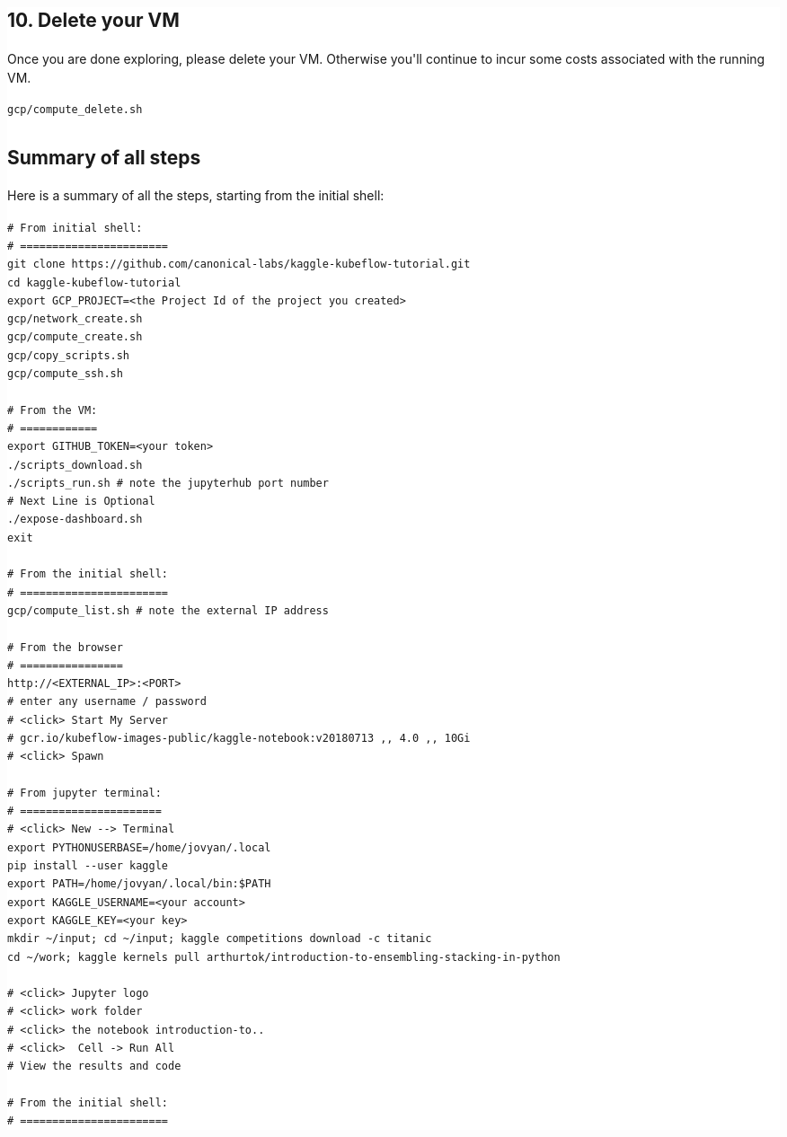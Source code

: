 
## 10. Delete your VM

Once you are done exploring, please delete your VM. Otherwise you'll continue to incur some costs associated with the running VM.

```
gcp/compute_delete.sh
```

## Summary of all steps

Here is a summary of all the steps, starting from the initial shell:

```
# From initial shell:
# =======================
git clone https://github.com/canonical-labs/kaggle-kubeflow-tutorial.git
cd kaggle-kubeflow-tutorial
export GCP_PROJECT=<the Project Id of the project you created>
gcp/network_create.sh
gcp/compute_create.sh
gcp/copy_scripts.sh
gcp/compute_ssh.sh

# From the VM:
# ============
export GITHUB_TOKEN=<your token>
./scripts_download.sh
./scripts_run.sh # note the jupyterhub port number
# Next Line is Optional
./expose-dashboard.sh
exit

# From the initial shell:
# =======================
gcp/compute_list.sh # note the external IP address

# From the browser
# ================
http://<EXTERNAL_IP>:<PORT>
# enter any username / password
# <click> Start My Server
# gcr.io/kubeflow-images-public/kaggle-notebook:v20180713 ,, 4.0 ,, 10Gi
# <click> Spawn

# From jupyter terminal:
# ======================
# <click> New --> Terminal
export PYTHONUSERBASE=/home/jovyan/.local
pip install --user kaggle
export PATH=/home/jovyan/.local/bin:$PATH
export KAGGLE_USERNAME=<your account>
export KAGGLE_KEY=<your key>
mkdir ~/input; cd ~/input; kaggle competitions download -c titanic
cd ~/work; kaggle kernels pull arthurtok/introduction-to-ensembling-stacking-in-python

# <click> Jupyter logo
# <click> work folder
# <click> the notebook introduction-to..
# <click>  Cell -> Run All
# View the results and code

# From the initial shell:
# =======================
```
